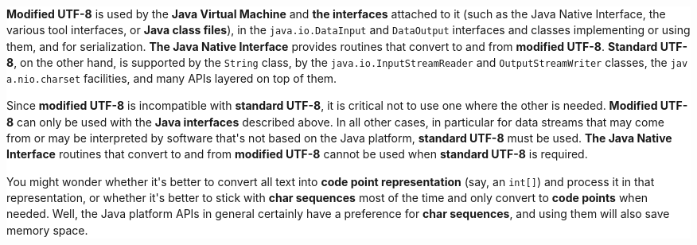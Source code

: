 **Modified UTF-8** is used by the **Java Virtual Machine** and **the interfaces** attached to it (such as the Java Native Interface, the various tool interfaces, or **Java class files**), in the `java.io.DataInput` and `DataOutput` interfaces and classes implementing or using them, and for serialization. **The Java Native Interface** provides routines that convert to and from **modified UTF-8**. **Standard UTF-8**, on the other hand, is supported by the `String` class, by the `java.io.InputStreamReader` and `OutputStreamWriter` classes, the `java.nio.charset` facilities, and many APIs layered on top of them.

Since **modified UTF-8** is incompatible with **standard UTF-8**, it is critical not to use one where the other is needed. **Modified UTF-8** can only be used with the **Java interfaces** described above. In all other cases, in particular for data streams that may come from or may be interpreted by software that's not based on the Java platform, **standard UTF-8** must be used. **The Java Native Interface** routines that convert to and from **modified UTF-8** cannot be used when **standard UTF-8** is required.

You might wonder whether it's better to convert all text into **code point representation** (say, an `int[]`) and process it in that representation, or whether it's better to stick with **char sequences** most of the time and only convert to **code points** when needed. Well, the Java platform APIs in general certainly have a preference for **char sequences**, and using them will also save memory space.
